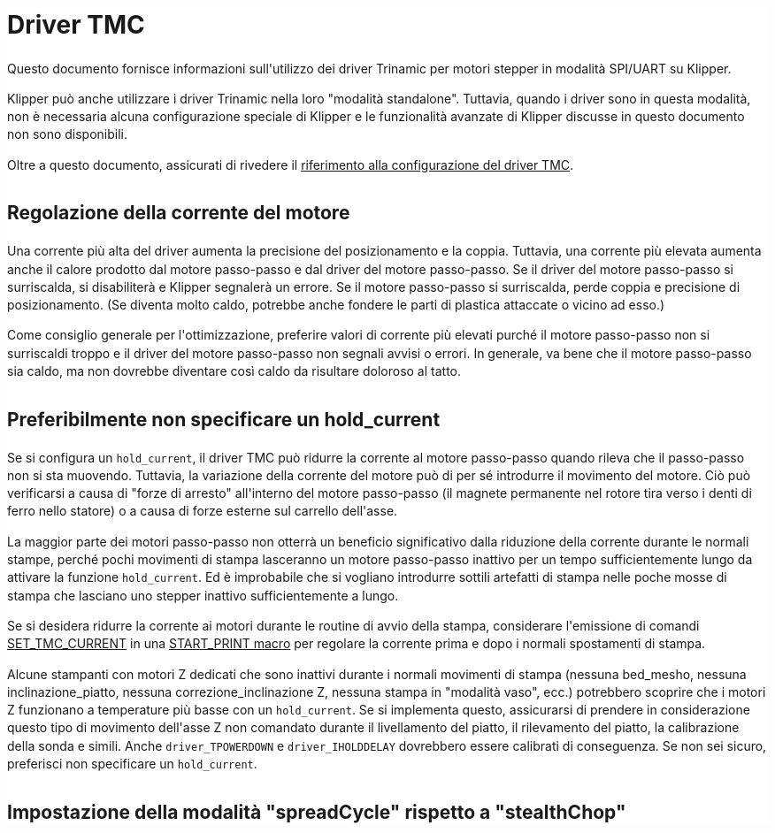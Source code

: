 # Driver TMC

Questo documento fornisce informazioni sull'utilizzo dei driver Trinamic per motori stepper in modalità SPI/UART su Klipper.

Klipper può anche utilizzare i driver Trinamic nella loro "modalità standalone". Tuttavia, quando i driver sono in questa modalità, non è necessaria alcuna configurazione speciale di Klipper e le funzionalità avanzate di Klipper discusse in questo documento non sono disponibili.

Oltre a questo documento, assicurati di rivedere il [riferimento alla configurazione del driver TMC](Config_Reference.md#tmc-stepper-driver-configuration).

## Regolazione della corrente del motore

Una corrente più alta del driver aumenta la precisione del posizionamento e la coppia. Tuttavia, una corrente più elevata aumenta anche il calore prodotto dal motore passo-passo e dal driver del motore passo-passo. Se il driver del motore passo-passo si surriscalda, si disabiliterà e Klipper segnalerà un errore. Se il motore passo-passo si surriscalda, perde coppia e precisione di posizionamento. (Se diventa molto caldo, potrebbe anche fondere le parti di plastica attaccate o vicino ad esso.)

Come consiglio generale per l'ottimizzazione, preferire valori di corrente più elevati purché il motore passo-passo non si surriscaldi troppo e il driver del motore passo-passo non segnali avvisi o errori. In generale, va bene che il motore passo-passo sia caldo, ma non dovrebbe diventare così caldo da risultare doloroso al tatto.

## Preferibilmente non specificare un hold_current

Se si configura un `hold_current`, il driver TMC può ridurre la corrente al motore passo-passo quando rileva che il passo-passo non si sta muovendo. Tuttavia, la variazione della corrente del motore può di per sé introdurre il movimento del motore. Ciò può verificarsi a causa di "forze di arresto" all'interno del motore passo-passo (il magnete permanente nel rotore tira verso i denti di ferro nello statore) o a causa di forze esterne sul carrello dell'asse.

La maggior parte dei motori passo-passo non otterrà un beneficio significativo dalla riduzione della corrente durante le normali stampe, perché pochi movimenti di stampa lasceranno un motore passo-passo inattivo per un tempo sufficientemente lungo da attivare la funzione `hold_current`. Ed è improbabile che si vogliano introdurre sottili artefatti di stampa nelle poche mosse di stampa che lasciano uno stepper inattivo sufficientemente a lungo.

Se si desidera ridurre la corrente ai motori durante le routine di avvio della stampa, considerare l'emissione di comandi [SET_TMC_CURRENT](G-Codes.md#set_tmc_current) in una [START_PRINT macro](Slicers.md#klipper-gcode_macro) per regolare la corrente prima e dopo i normali spostamenti di stampa.

Alcune stampanti con motori Z dedicati che sono inattivi durante i normali movimenti di stampa (nessuna bed_mesho, nessuna inclinazione_piatto, nessuna correzione_inclinazione Z, nessuna stampa in "modalità vaso", ecc.) potrebbero scoprire che i motori Z funzionano a temperature più basse con un `hold_current`. Se si implementa questo, assicurarsi di prendere in considerazione questo tipo di movimento dell'asse Z non comandato durante il livellamento del piatto, il rilevamento del piatto, la calibrazione della sonda e simili. Anche `driver_TPOWERDOWN` e `driver_IHOLDDELAY` dovrebbero essere calibrati di conseguenza. Se non sei sicuro, preferisci non specificare un `hold_current`.

## Impostazione della modalità "spreadCycle" rispetto a "stealthChop"
